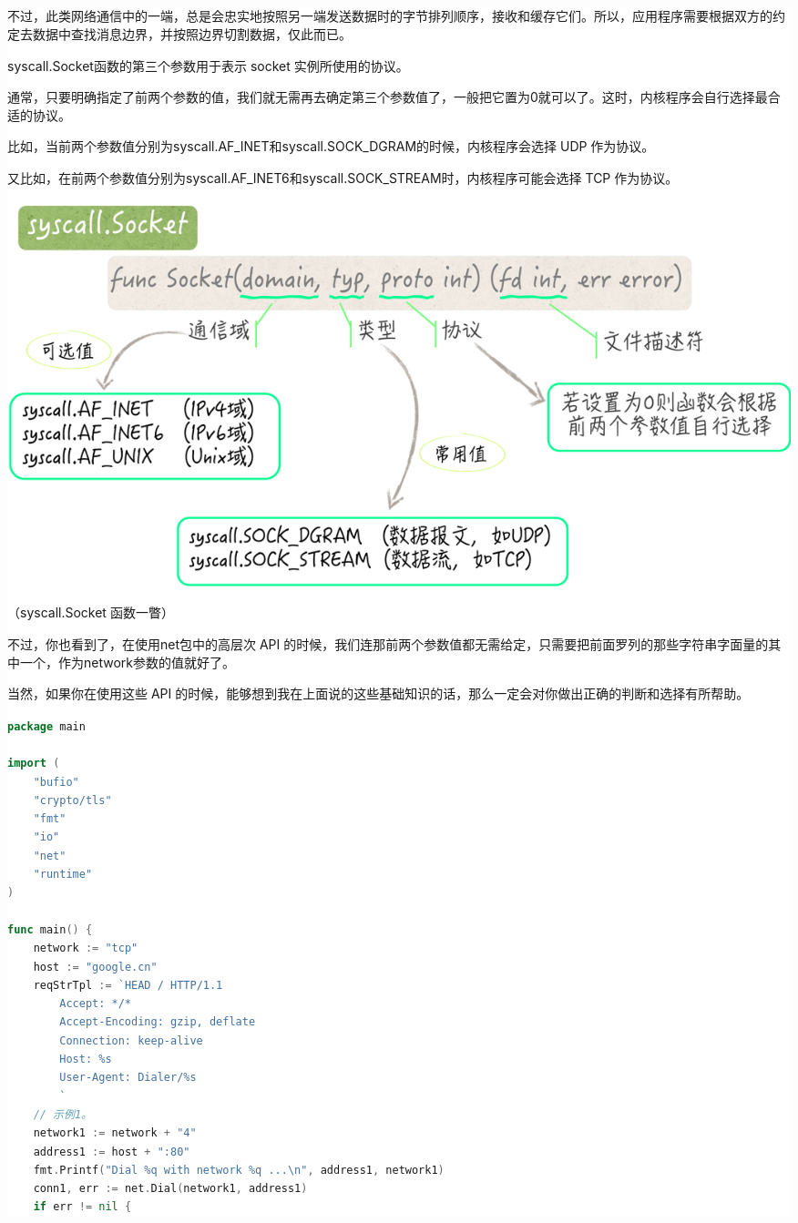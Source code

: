 不过，此类网络通信中的一端，总是会忠实地按照另一端发送数据时的字节排列顺序，接收和缓存它们。所以，应用程序需要根据双方的约定去数据中查找消息边界，并按照边界切割数据，仅此而已。

syscall.Socket函数的第三个参数用于表示 socket 实例所使用的协议。

通常，只要明确指定了前两个参数的值，我们就无需再去确定第三个参数值了，一般把它置为0就可以了。这时，内核程序会自行选择最合适的协议。

比如，当前两个参数值分别为syscall.AF_INET和syscall.SOCK_DGRAM的时候，内核程序会选择 UDP 作为协议。

又比如，在前两个参数值分别为syscall.AF_INET6和syscall.SOCK_STREAM时，内核程序可能会选择 TCP 作为协议。

![Go](../images/46_1.webp)

（syscall.Socket 函数一瞥）

不过，你也看到了，在使用net包中的高层次 API 的时候，我们连那前两个参数值都无需给定，只需要把前面罗列的那些字符串字面量的其中一个，作为network参数的值就好了。

当然，如果你在使用这些 API 的时候，能够想到我在上面说的这些基础知识的话，那么一定会对你做出正确的判断和选择有所帮助。

```go
package main

import (
	"bufio"
	"crypto/tls"
	"fmt"
	"io"
	"net"
	"runtime"
)

func main() {
	network := "tcp"
	host := "google.cn"
	reqStrTpl := `HEAD / HTTP/1.1
        Accept: */*
        Accept-Encoding: gzip, deflate
        Connection: keep-alive
        Host: %s
        User-Agent: Dialer/%s
        `
	// 示例1。
	network1 := network + "4"
	address1 := host + ":80"
	fmt.Printf("Dial %q with network %q ...\n", address1, network1)
	conn1, err := net.Dial(network1, address1)
	if err != nil {
```